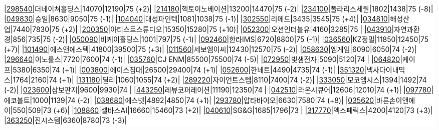 |[298540](https://finance.daum.net/quotes/A298540)|더네이쳐홀딩스|14070|12190|75 (+2)|
|[214180](https://finance.daum.net/quotes/A214180)|헥토이노베이션|13200|14470|75 (-2)|
|[234100](https://finance.daum.net/quotes/A234100)|폴라리스세원|1802|1438|75 (-8)|
|[049830](https://finance.daum.net/quotes/A049830)|승일|8630|9050|75 (-1)|
|[104040](https://finance.daum.net/quotes/A104040)|대성파인텍|1081|1038|75 (-1)|
|[302550](https://finance.daum.net/quotes/A302550)|리메드|3435|3545|75 (+4)|
|[034810](https://finance.daum.net/quotes/A034810)|해성산업|7440|7830|75 (+2)|
|[200350](https://finance.daum.net/quotes/A200350)|아티스트스튜디오|15350|15280|75 (+10)|
|[052300](https://finance.daum.net/quotes/A052300)|오션인더블유|4160|3285|75 |
|[043910](https://finance.daum.net/quotes/A043910)|자연과환경|856|735|75 (-2)|
|[050090](https://finance.daum.net/quotes/A050090)|비케이홀딩스|1001|797|75 (-1)|
|[092460](https://finance.daum.net/quotes/A092460)|한라IMS|6720|8800|75 (-1)|
|[036560](https://finance.daum.net/quotes/A036560)|KZ정밀|11850|12450|75 (+7)|
|[101490](https://finance.daum.net/quotes/A101490)|에스앤에스텍|41800|39500|75 (+3)|
|[011560](https://finance.daum.net/quotes/A011560)|세보엠이씨|12430|12570|75 (-2)|
|[058630](https://finance.daum.net/quotes/A058630)|엠게임|6090|6050|74 (-2)|
|[296640](https://finance.daum.net/quotes/A296640)|이노룰스|7720|7600|74 (-1)|
|[035760](https://finance.daum.net/quotes/A035760)|CJ ENM|85500|75500|74 (-5)|
|[072950](https://finance.daum.net/quotes/A072950)|빛샘전자|5090|5120|74 |
|[064820](https://finance.daum.net/quotes/A064820)|케이프|5380|6350|74 (+1)|
|[003800](https://finance.daum.net/quotes/A003800)|에이스침대|26500|29400|74 (+1)|
|[052600](https://finance.daum.net/quotes/A052600)|한네트|4490|4735|74 (-1)|
|[351320](https://finance.daum.net/quotes/A351320)|넥사다이내믹스|1764|2160|74 (+1)|
|[131180](https://finance.daum.net/quotes/A131180)|딜리|1060|1055|74 (+2)|
|[289220](https://finance.daum.net/quotes/A289220)|자이언트스텝|8110|7400|74 (-2)|
|[333050](https://finance.daum.net/quotes/A333050)|모코엠시스|1394|1492|74 (-2)|
|[023600](https://finance.daum.net/quotes/A023600)|삼보판지|9600|9930|74 |
|[443250](https://finance.daum.net/quotes/A443250)|레뷰코퍼레이션|11190|12350|74 |
|[042510](https://finance.daum.net/quotes/A042510)|라온시큐어|12606|12010|74 (+1)|
|[097780](https://finance.daum.net/quotes/A097780)|에코볼트|1000|1139|74 (-2)|
|[038680](https://finance.daum.net/quotes/A038680)|에스넷|4892|4850|74 (+1)|
|[293780](https://finance.daum.net/quotes/A293780)|압타바이오|6630|7580|74 (+8)|
|[035620](https://finance.daum.net/quotes/A035620)|바른손이앤에이|550|509|73 (+6)|
|[108860](https://finance.daum.net/quotes/A108860)|셀바스AI|16660|15460|73 (+2)|
|[040610](https://finance.daum.net/quotes/A040610)|SG&G|1685|1796|73 |
|[317770](https://finance.daum.net/quotes/A317770)|엑스페릭스|4200|4120|73 (+3)|
|[363250](https://finance.daum.net/quotes/A363250)|진시스템|6360|8780|73 (-3)|